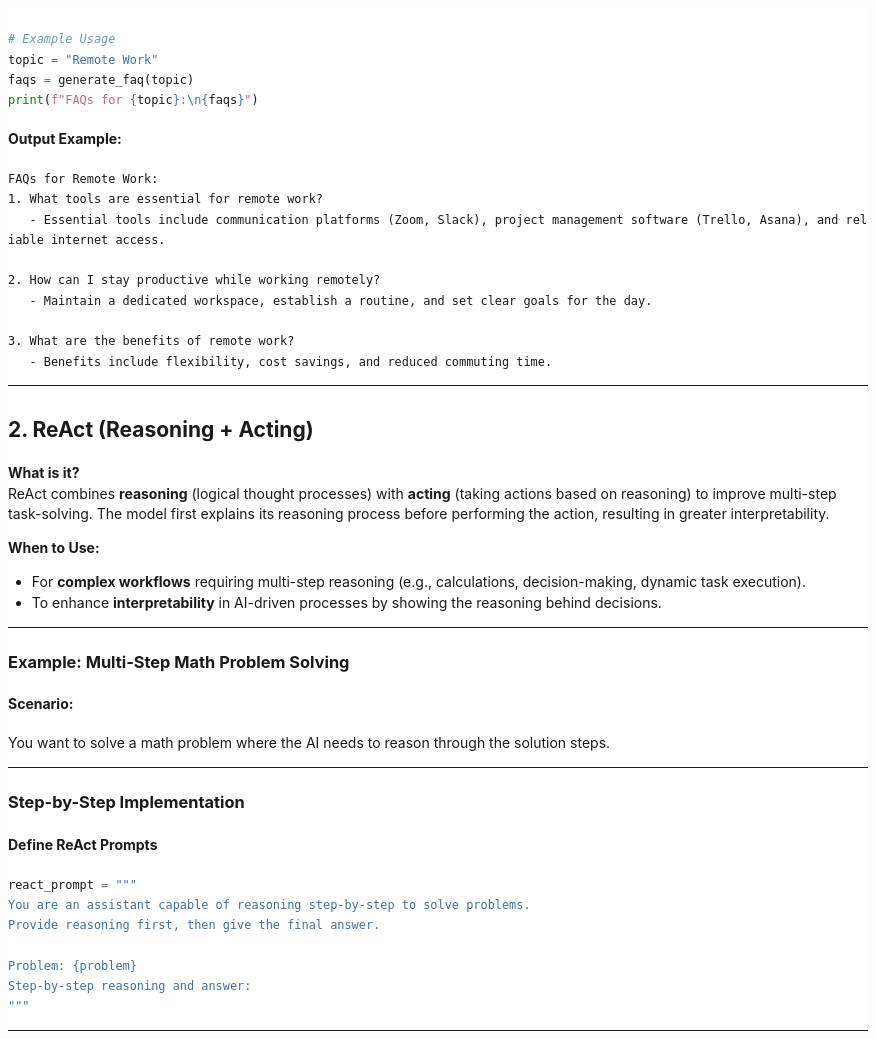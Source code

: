 ```python

# Example Usage
topic = "Remote Work"
faqs = generate_faq(topic)
print(f"FAQs for {topic}:\n{faqs}")
```

#### **Output Example:**  
```
FAQs for Remote Work:  
1. What tools are essential for remote work?  
   - Essential tools include communication platforms (Zoom, Slack), project management software (Trello, Asana), and reliable internet access.  

2. How can I stay productive while working remotely?  
   - Maintain a dedicated workspace, establish a routine, and set clear goals for the day.  

3. What are the benefits of remote work?  
   - Benefits include flexibility, cost savings, and reduced commuting time.  
```  

---

## **2. ReAct (Reasoning + Acting)**  

**What is it?**  
ReAct combines **reasoning** (logical thought processes) with **acting** (taking actions based on reasoning) to improve multi-step task-solving. The model first explains its reasoning process before performing the action, resulting in greater interpretability.  

**When to Use:**  
- For **complex workflows** requiring multi-step reasoning (e.g., calculations, decision-making, dynamic task execution).  
- To enhance **interpretability** in AI-driven processes by showing the reasoning behind decisions.  

---

### **Example: Multi-Step Math Problem Solving**  

#### **Scenario:**  
You want to solve a math problem where the AI needs to reason through the solution steps.  

---

### **Step-by-Step Implementation**

#### **Define ReAct Prompts**
```python
react_prompt = """
You are an assistant capable of reasoning step-by-step to solve problems.  
Provide reasoning first, then give the final answer.

Problem: {problem}
Step-by-step reasoning and answer:
"""
```

---